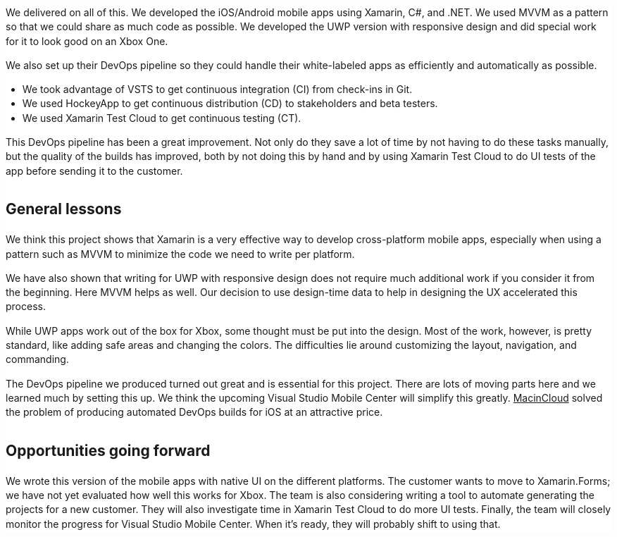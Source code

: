 We delivered on all of this. We developed the iOS/Android mobile apps using Xamarin, C#, and .NET. We used MVVM as a pattern so that we could share as much code as possible. We developed the UWP version with responsive design and did special work for it to look good on an Xbox One.

We also set up their DevOps pipeline so they could handle their white-labeled apps as efficiently and automatically as possible. 

- We took advantage of VSTS to get continuous integration (CI) from check-ins in Git. 
- We used HockeyApp to get continuous distribution (CD) to stakeholders and beta testers.
- We used Xamarin Test Cloud to get continuous testing (CT). 

This DevOps pipeline has been a great improvement. Not only do they save a lot of time by not having to do these tasks manually, but the quality of the builds has improved, both by not doing this by hand and by using Xamarin Test Cloud to do UI tests of the app before sending it to the customer. 

## General lessons ##

We think this project shows that Xamarin is a very effective way to develop cross-platform mobile apps, especially when using a pattern such as MVVM to minimize the code we need to write per platform.

We have also shown that writing for UWP with responsive design does not require much additional work if you consider it from the beginning. Here MVVM helps as well. Our decision to use design-time data to help in designing the UX accelerated this process.

While UWP apps work out of the box for Xbox, some thought must be put into the design. Most of the work, however, is pretty standard, like adding safe areas and changing the colors. The difficulties lie around customizing the layout, navigation, and commanding. 

The DevOps pipeline we produced turned out great and is essential for this project. There are lots of moving parts here and we learned much by setting this up. We think the upcoming Visual Studio Mobile Center will simplify this greatly. [MacinCloud](http://macincloud.com) solved the problem of producing automated DevOps builds for iOS at an attractive price.

## Opportunities going forward ##

We wrote this version of the mobile apps with native UI on the different platforms. The customer wants to move to Xamarin.Forms; we have not yet evaluated how well this works for Xbox. The team is also considering writing a tool to automate generating the projects for a new customer. They will also investigate time in Xamarin Test Cloud to do more UI tests. Finally, the team will closely monitor the progress for Visual Studio Mobile Center. When it’s ready, they will probably shift to using that.
